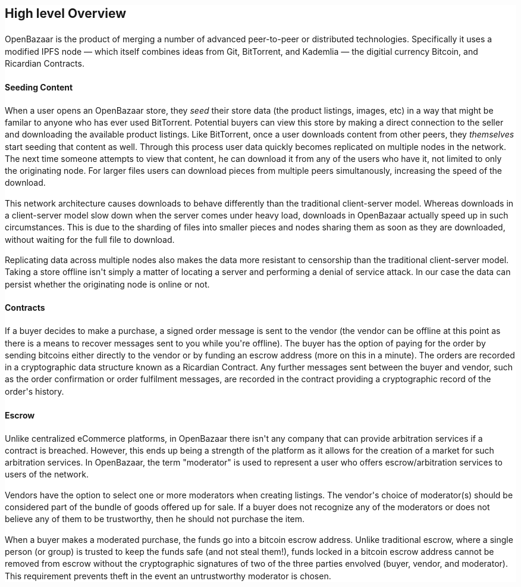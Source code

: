 ## High level Overview
OpenBazaar is the product of merging a number of advanced peer-to-peer or distributed technologies. Specifically it uses a modified IPFS node ― which itself combines ideas from Git, BitTorrent, and Kademlia ― the digitial currency Bitcoin, and Ricardian Contracts. 

#### Seeding Content
When a user opens an OpenBazaar store, they *seed* their store data (the product listings, images, etc) in a way that might be familar to anyone who has ever used BitTorrent. Potential buyers can view this store by making a direct connection to the seller and downloading the available product listings. Like BitTorrent, once a user downloads content from other peers, they *themselves* start seeding that content as well. Through this process user data quickly becomes replicated on multiple nodes in the network. The next time someone attempts to view that content, he can download it from any of the users who have it, not limited to only the originating node. For larger files users can download pieces from multiple peers simultanously, increasing the speed of the download. 

This network architecture causes downloads to behave differently than the traditional client-server model. Whereas downloads in a client-server model slow down when the server comes under heavy load, downloads in OpenBazaar actually speed up in such circumstances. This is due to the sharding of files into smaller pieces and nodes sharing them as soon as they are downloaded, without waiting for the full file to download. 

Replicating data across multiple nodes also makes the data more resistant to censorship than the traditional client-server model. Taking a store offline isn't simply a matter of locating a server and performing a denial of service attack. In our case the data can persist whether the originating node is online or not. 

#### Contracts
If a buyer decides to make a purchase, a signed order message is sent to the vendor (the vendor can be offline at this point as there is a means to recover messages sent to you while you're offline). The buyer has the option of paying for the order by sending bitcoins either directly to the vendor or by funding an escrow address (more on this in a minute). The orders are recorded in a cryptographic data structure known as a Ricardian Contract. Any further messages sent between the buyer and vendor, such as the order confirmation or order fulfilment messages, are recorded in the contract providing a cryptographic record of the order's history. 

#### Escrow
Unlike centralized eCommerce platforms, in OpenBazaar there isn't any company that can provide arbitration services if a contract is breached. However, this ends up being a strength of the platform as it allows for the creation of a market for such arbitration services. In OpenBazaar, the term "moderator" is used to represent a user who offers escrow/arbitration services to users of the network. 

Vendors have the option to select one or more moderators when creating listings. The vendor's choice of moderator(s) should be considered part of the bundle of goods offered up for sale. If a buyer does not recognize any of the moderators or does not believe any of them to be trustworthy, then he should not purchase the item. 

When a buyer makes a moderated purchase, the funds go into a bitcoin escrow address. Unlike traditional escrow, where a single person (or group) is trusted to keep the funds safe (and not steal them!), funds locked in a bitcoin escrow address cannot be removed from escrow without the cryptographic signatures of two of the three parties envolved (buyer, vendor, and moderator). This requirement prevents theft in the event an untrustworthy moderator is chosen. 
